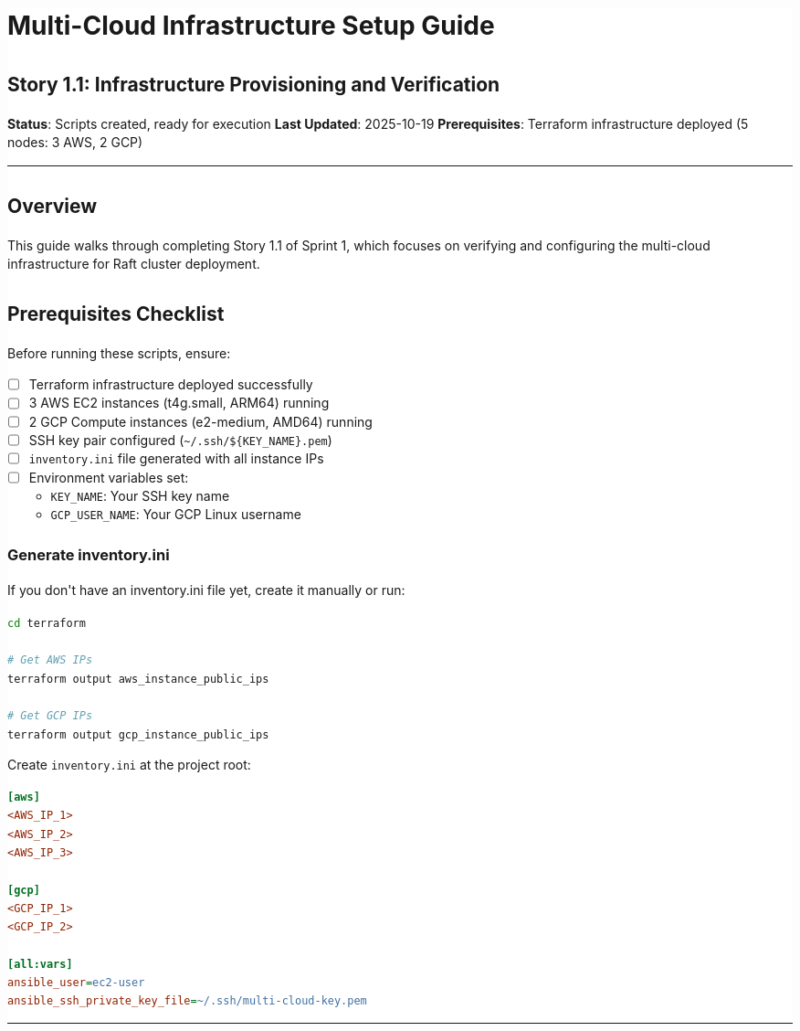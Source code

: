 # Multi-Cloud Infrastructure Setup Guide
## Story 1.1: Infrastructure Provisioning and Verification

**Status**: Scripts created, ready for execution
**Last Updated**: 2025-10-19
**Prerequisites**: Terraform infrastructure deployed (5 nodes: 3 AWS, 2 GCP)

---

## Overview

This guide walks through completing Story 1.1 of Sprint 1, which focuses on verifying and configuring the multi-cloud infrastructure for Raft cluster deployment.

## Prerequisites Checklist

Before running these scripts, ensure:

- [ ] Terraform infrastructure deployed successfully
- [ ] 3 AWS EC2 instances (t4g.small, ARM64) running
- [ ] 2 GCP Compute instances (e2-medium, AMD64) running
- [ ] SSH key pair configured (`~/.ssh/${KEY_NAME}.pem`)
- [ ] `inventory.ini` file generated with all instance IPs
- [ ] Environment variables set:
  - `KEY_NAME`: Your SSH key name
  - `GCP_USER_NAME`: Your GCP Linux username

### Generate inventory.ini

If you don't have an inventory.ini file yet, create it manually or run:

```bash
cd terraform

# Get AWS IPs
terraform output aws_instance_public_ips

# Get GCP IPs
terraform output gcp_instance_public_ips
```

Create `inventory.ini` at the project root:

```ini
[aws]
<AWS_IP_1>
<AWS_IP_2>
<AWS_IP_3>

[gcp]
<GCP_IP_1>
<GCP_IP_2>

[all:vars]
ansible_user=ec2-user
ansible_ssh_private_key_file=~/.ssh/multi-cloud-key.pem
```

---